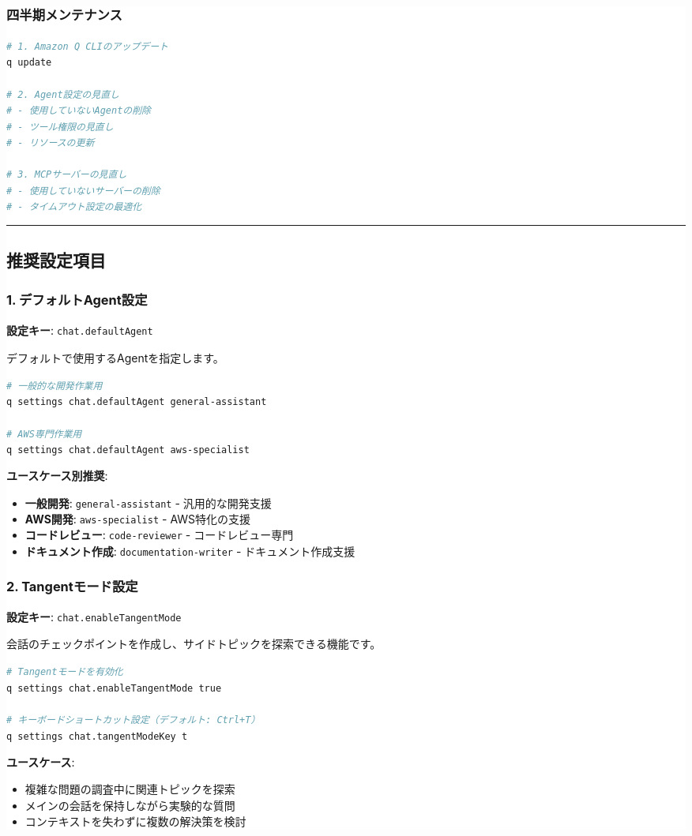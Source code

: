 ### 四半期メンテナンス

```bash
# 1. Amazon Q CLIのアップデート
q update

# 2. Agent設定の見直し
# - 使用していないAgentの削除
# - ツール権限の見直し
# - リソースの更新

# 3. MCPサーバーの見直し
# - 使用していないサーバーの削除
# - タイムアウト設定の最適化
```

---

## 推奨設定項目

### 1. デフォルトAgent設定

**設定キー**: `chat.defaultAgent`

デフォルトで使用するAgentを指定します。

```bash
# 一般的な開発作業用
q settings chat.defaultAgent general-assistant

# AWS専門作業用
q settings chat.defaultAgent aws-specialist
```

**ユースケース別推奨**:
- **一般開発**: `general-assistant` - 汎用的な開発支援
- **AWS開発**: `aws-specialist` - AWS特化の支援
- **コードレビュー**: `code-reviewer` - コードレビュー専門
- **ドキュメント作成**: `documentation-writer` - ドキュメント作成支援

### 2. Tangentモード設定

**設定キー**: `chat.enableTangentMode`

会話のチェックポイントを作成し、サイドトピックを探索できる機能です。

```bash
# Tangentモードを有効化
q settings chat.enableTangentMode true

# キーボードショートカット設定（デフォルト: Ctrl+T）
q settings chat.tangentModeKey t
```

**ユースケース**:
- 複雑な問題の調査中に関連トピックを探索
- メインの会話を保持しながら実験的な質問
- コンテキストを失わずに複数の解決策を検討
